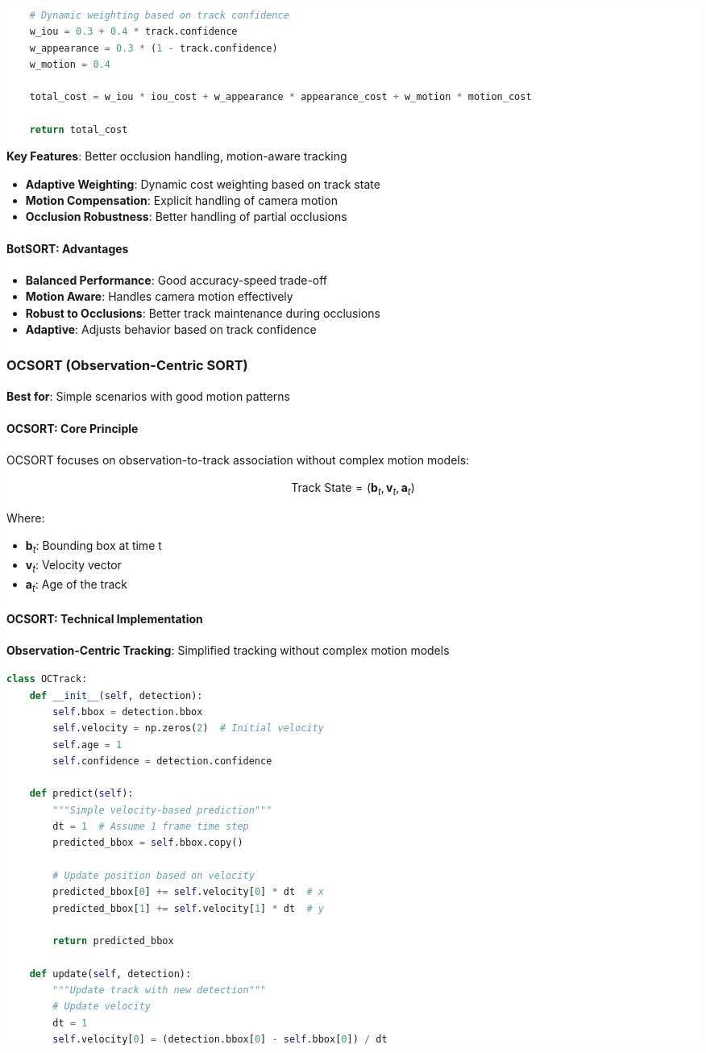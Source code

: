 ```python
    # Dynamic weighting based on track confidence
    w_iou = 0.3 + 0.4 * track.confidence
    w_appearance = 0.3 * (1 - track.confidence)
    w_motion = 0.4

    total_cost = w_iou * iou_cost + w_appearance * appearance_cost + w_motion * motion_cost

    return total_cost
```

**Key Features**: Better occlusion handling, motion-aware tracking
- **Adaptive Weighting**: Dynamic cost weighting based on track state
- **Motion Compensation**: Explicit handling of camera motion
- **Occlusion Robustness**: Better handling of partial occlusions

#### BotSORT: Advantages

- **Balanced Performance**: Good accuracy-speed trade-off
- **Motion Aware**: Handles camera motion effectively
- **Robust to Occlusions**: Better track maintenance during occlusions
- **Adaptive**: Adjusts behavior based on track confidence

### OCSORT (Observation-Centric SORT)

**Best for**: Simple scenarios with good motion patterns

#### OCSORT: Core Principle

OCSORT focuses on observation-to-track association without complex motion models:

```math
\text{Track State} = (\mathbf{b}_t, \mathbf{v}_t, \mathbf{a}_t)
```

Where:
- $\mathbf{b}_t$: Bounding box at time t
- $\mathbf{v}_t$: Velocity vector
- $\mathbf{a}_t$: Age of the track

#### OCSORT: Technical Implementation

**Observation-Centric Tracking**: Simplified tracking without complex motion models

```python
class OCTrack:
    def __init__(self, detection):
        self.bbox = detection.bbox
        self.velocity = np.zeros(2)  # Initial velocity
        self.age = 1
        self.confidence = detection.confidence

    def predict(self):
        """Simple velocity-based prediction"""
        dt = 1  # Assume 1 frame time step
        predicted_bbox = self.bbox.copy()

        # Update position based on velocity
        predicted_bbox[0] += self.velocity[0] * dt  # x
        predicted_bbox[1] += self.velocity[1] * dt  # y

        return predicted_bbox

    def update(self, detection):
        """Update track with new detection"""
        # Update velocity
        dt = 1
        self.velocity[0] = (detection.bbox[0] - self.bbox[0]) / dt
```